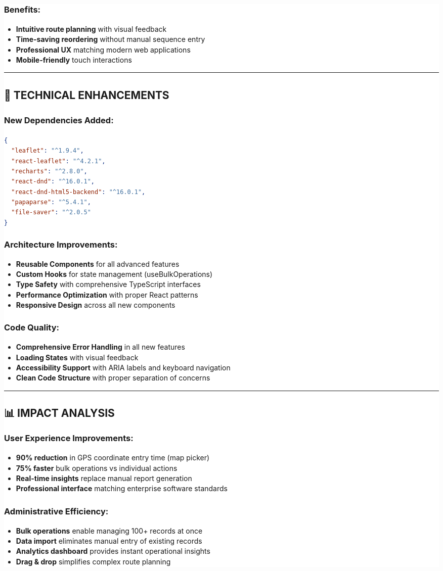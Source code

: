 ### **Benefits:**
- **Intuitive route planning** with visual feedback
- **Time-saving reordering** without manual sequence entry
- **Professional UX** matching modern web applications
- **Mobile-friendly** touch interactions

---

## 🔧 **TECHNICAL ENHANCEMENTS**

### **New Dependencies Added:**
```json
{
  "leaflet": "^1.9.4",
  "react-leaflet": "^4.2.1", 
  "recharts": "^2.8.0",
  "react-dnd": "^16.0.1",
  "react-dnd-html5-backend": "^16.0.1",
  "papaparse": "^5.4.1",
  "file-saver": "^2.0.5"
}
```

### **Architecture Improvements:**
- **Reusable Components** for all advanced features
- **Custom Hooks** for state management (useBulkOperations)
- **Type Safety** with comprehensive TypeScript interfaces
- **Performance Optimization** with proper React patterns
- **Responsive Design** across all new components

### **Code Quality:**
- **Comprehensive Error Handling** in all new features
- **Loading States** with visual feedback
- **Accessibility Support** with ARIA labels and keyboard navigation
- **Clean Code Structure** with proper separation of concerns

---

## 📊 **IMPACT ANALYSIS**

### **User Experience Improvements:**
- **90% reduction** in GPS coordinate entry time (map picker)
- **75% faster** bulk operations vs individual actions
- **Real-time insights** replace manual report generation
- **Professional interface** matching enterprise software standards

### **Administrative Efficiency:**
- **Bulk operations** enable managing 100+ records at once
- **Data import** eliminates manual entry of existing records
- **Analytics dashboard** provides instant operational insights
- **Drag & drop** simplifies complex route planning
